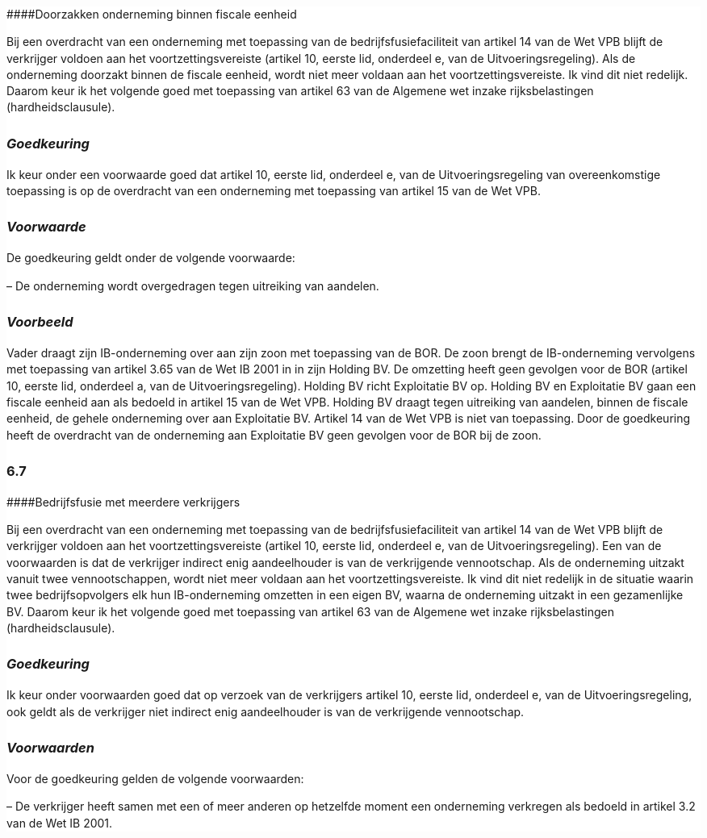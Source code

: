 ####Doorzakken onderneming binnen fiscale eenheid

Bij een overdracht van een onderneming met toepassing van de bedrijfsfusiefaciliteit van artikel 14 van de Wet VPB blijft de verkrijger voldoen aan het voortzettingsvereiste (artikel 10, eerste lid, onderdeel e, van de Uitvoeringsregeling). Als de onderneming doorzakt binnen de fiscale eenheid, wordt niet meer voldaan aan het voortzettingsvereiste. Ik vind dit niet redelijk. Daarom keur ik het volgende goed met toepassing van artikel 63 van de Algemene wet inzake rijksbelastingen (hardheidsclausule). 
### *Goedkeuring* 

Ik keur onder een voorwaarde goed dat artikel 10, eerste lid, onderdeel e, van de Uitvoeringsregeling van overeenkomstige toepassing is op de overdracht van een onderneming met toepassing van artikel 15 van de Wet VPB. 
### *Voorwaarde* 

De goedkeuring geldt onder de volgende voorwaarde: 

– De onderneming wordt overgedragen tegen uitreiking van aandelen.   
### *Voorbeeld* 

Vader draagt zijn IB-onderneming over aan zijn zoon met toepassing van de BOR. De zoon brengt de IB-onderneming vervolgens met toepassing van artikel 3.65 van de Wet IB 2001 in in zijn Holding BV. De omzetting heeft geen gevolgen voor de BOR (artikel 10, eerste lid, onderdeel a, van de Uitvoeringsregeling). Holding BV richt Exploitatie BV op. Holding BV en Exploitatie BV gaan een fiscale eenheid aan als bedoeld in artikel 15 van de Wet VPB. Holding BV draagt tegen uitreiking van aandelen, binnen de fiscale eenheid, de gehele onderneming over aan Exploitatie BV. Artikel 14 van de Wet VPB is niet van toepassing. Door de goedkeuring heeft de overdracht van de onderneming aan Exploitatie BV geen gevolgen voor de BOR bij de zoon.    
### 6.7  

####Bedrijfsfusie met meerdere verkrijgers

Bij een overdracht van een onderneming met toepassing van de bedrijfsfusiefaciliteit van artikel 14 van de Wet VPB blijft de verkrijger voldoen aan het voortzettingsvereiste (artikel 10, eerste lid, onderdeel e, van de Uitvoeringsregeling). Een van de voorwaarden is dat de verkrijger indirect enig aandeelhouder is van de verkrijgende vennootschap. Als de onderneming uitzakt vanuit twee vennootschappen, wordt niet meer voldaan aan het voortzettingsvereiste. Ik vind dit niet redelijk in de situatie waarin twee bedrijfsopvolgers elk hun IB-onderneming omzetten in een eigen BV, waarna de onderneming uitzakt in een gezamenlijke BV. Daarom keur ik het volgende goed met toepassing van artikel 63 van de Algemene wet inzake rijksbelastingen (hardheidsclausule). 
### *Goedkeuring* 

Ik keur onder voorwaarden goed dat op verzoek van de verkrijgers artikel 10, eerste lid, onderdeel e, van de Uitvoeringsregeling, ook geldt als de verkrijger niet indirect enig aandeelhouder is van de verkrijgende vennootschap. 
### *Voorwaarden* 

Voor de goedkeuring gelden de volgende voorwaarden: 

– De verkrijger heeft samen met een of meer anderen op hetzelfde moment een onderneming verkregen als bedoeld in artikel 3.2 van de Wet IB 2001.  
